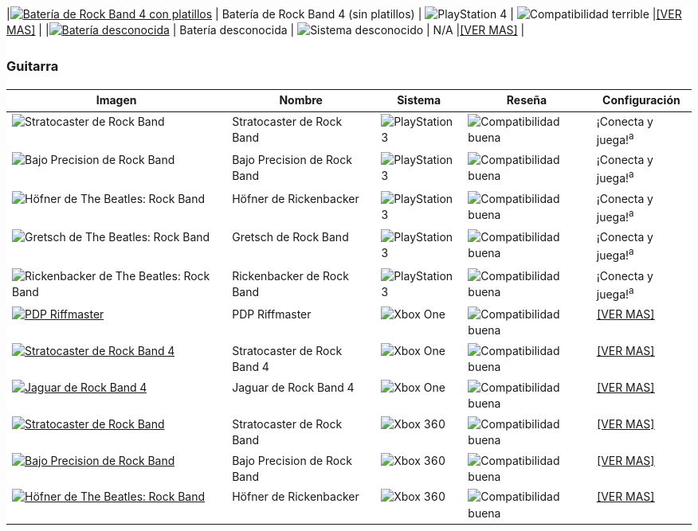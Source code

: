 |[![Batería de Rock Band 4 con platillos](https://carlmylo.github.io/docu-rpcs3/images/instruments/list/drmrbpro.png)](https://carlmylo.github.io/docu-rpcs3/ctrls_rb4drums_ps4_es "Batería de Rock Band 4 para PlayStation 4") | Batería de Rock Band 4 (sin platillos) | ![PlayStation 4](https://carlmylo.github.io/docu-rpcs3/images/instruments/plat/ps4.png) | ![Compatibilidad terrible](https://carlmylo.github.io/docu-rpcs3/images/instruments/compat/bad.png) |[[VER MAS]](https://carlmylo.github.io/docu-rpcs3/ctrls_rb4drums_ps4_es) |
|[![Batería desconocida](https://carlmylo.github.io/docu-rpcs3/images/instruments/list/drrmyst.png)](https://carlmylo.github.io/docu-rpcs3/ctrls_drums_gen_es "Batería desconocida") | Batería desconocida | ![Sistema desconocido](https://carlmylo.github.io/docu-rpcs3/images/instruments/plat/myst.png) | N/A |[[VER MAS]](https://carlmylo.github.io/docu-rpcs3/ctrls_drums_gen_es) |

### Guitarra 

| Imagen | Nombre | Sistema | Reseña | Configuración |
|--|--|--|--|--|
|![Stratocaster de Rock Band](https://carlmylo.github.io/docu-rpcs3/images/instruments/list/gtrrb2.png) | Stratocaster de Rock Band | ![PlayStation 3](https://carlmylo.github.io/docu-rpcs3/images/instruments/plat/ps3.png) | ![Compatibilidad buena](https://carlmylo.github.io/docu-rpcs3/images/instruments/compat/great.png) | ¡Conecta y juega!<sup>a |
|![Bajo Precision de Rock Band](https://carlmylo.github.io/docu-rpcs3/images/instruments/list/gtrpbass.png) | Bajo Precision de Rock Band | ![PlayStation 3](https://carlmylo.github.io/docu-rpcs3/images/instruments/plat/ps3.png) | ![Compatibilidad buena](https://carlmylo.github.io/docu-rpcs3/images/instruments/compat/great.png) | ¡Conecta y juega!<sup>a |
|![Höfner de The Beatles: Rock Band](https://carlmylo.github.io/docu-rpcs3/images/instruments/list/gtrhof.png) | Höfner de Rickenbacker | ![PlayStation 3](https://carlmylo.github.io/docu-rpcs3/images/instruments/plat/ps3.png) | ![Compatibilidad buena](https://carlmylo.github.io/docu-rpcs3/images/instruments/compat/great.png) | ¡Conecta y juega!<sup>a |
|![Gretsch de The Beatles: Rock Band](https://carlmylo.github.io/docu-rpcs3/images/instruments/list/gtrgret.png) | Gretsch de Rock Band | ![PlayStation 3](https://carlmylo.github.io/docu-rpcs3/images/instruments/plat/ps3.png) | ![Compatibilidad buena](https://carlmylo.github.io/docu-rpcs3/images/instruments/compat/great.png) | ¡Conecta y juega!<sup>a |
|![Rickenbacker de The Beatles: Rock Band](https://carlmylo.github.io/docu-rpcs3/images/instruments/list/gtrrick.png) | Rickenbacker de Rock Band | ![PlayStation 3](https://carlmylo.github.io/docu-rpcs3/images/instruments/plat/ps3.png) | ![Compatibilidad buena](https://carlmylo.github.io/docu-rpcs3/images/instruments/compat/great.png) | ¡Conecta y juega!<sup>a |
|[![PDP Riffmaster](https://carlmylo.github.io/docu-rpcs3/images/instruments/list/gtrriff.png)](https://carlmylo.github.io/docu-rpcs3/ctrls_rb4gtr_xbox_es "PDP Riffmaster") | PDP Riffmaster | ![Xbox One](https://carlmylo.github.io/docu-rpcs3/images/instruments/plat/xbx.png) | ![Compatibilidad buena](https://carlmylo.github.io/docu-rpcs3/images/instruments/compat/great.png) |[[VER MAS]](https://carlmylo.github.io/docu-rpcs3/ctrls_rb4gtr_xbox_es) |
|[![Stratocaster de Rock Band 4](https://carlmylo.github.io/docu-rpcs3/images/instruments/list/gtrrb4.png)](https://carlmylo.github.io/docu-rpcs3/ctrls_rb4gtr_xbox_es "Stratocaster de Rock Band") | Stratocaster de Rock Band 4 | ![Xbox One](https://carlmylo.github.io/docu-rpcs3/images/instruments/plat/xbx.png) | ![Compatibilidad buena](https://carlmylo.github.io/docu-rpcs3/images/instruments/compat/great.png) |[[VER MAS]](https://carlmylo.github.io/docu-rpcs3/ctrls_rb4gtr_xbox_es) |
|[![Jaguar de Rock Band 4](https://carlmylo.github.io/docu-rpcs3/images/instruments/list/gtrjag.png)](https://carlmylo.github.io/docu-rpcs3/ctrls_rb4gtr_xbox_es "Jaguar de Rock Band") | Jaguar de Rock Band 4 | ![Xbox One](https://carlmylo.github.io/docu-rpcs3/images/instruments/plat/xbx.png) | ![Compatibilidad buena](https://carlmylo.github.io/docu-rpcs3/images/instruments/compat/great.png) |[[VER MAS]](https://carlmylo.github.io/docu-rpcs3/ctrls_rb4gtr_xbox_es) |
|[![Stratocaster de Rock Band](https://carlmylo.github.io/docu-rpcs3/images/instruments/list/gtrrb2.png)](https://carlmylo.github.io/docu-rpcs3/ctrls_rbgtr_360_es "Guitarras de Rock Band para Xbox 360") | Stratocaster de Rock Band | ![Xbox 360](https://carlmylo.github.io/docu-rpcs3/images/instruments/plat/360.png) | ![Compatibilidad buena](https://carlmylo.github.io/docu-rpcs3/images/instruments/compat/great.png) |[[VER MAS]](https://carlmylo.github.io/docu-rpcs3/ctrls_rbgtr_360_es) |
|[![Bajo Precision de Rock Band](https://carlmylo.github.io/docu-rpcs3/images/instruments/list/gtrpbass.png)](https://carlmylo.github.io/docu-rpcs3/ctrls_rbgtr_360_es "Guitarras de Rock Band para Xbox 360") | Bajo Precision de Rock Band | ![Xbox 360](https://carlmylo.github.io/docu-rpcs3/images/instruments/plat/360.png) | ![Compatibilidad buena](https://carlmylo.github.io/docu-rpcs3/images/instruments/compat/great.png) |[[VER MAS]](https://carlmylo.github.io/docu-rpcs3/ctrls_rbgtr_360_es) |
|[![Höfner de The Beatles: Rock Band](https://carlmylo.github.io/docu-rpcs3/images/instruments/list/gtrhof.png)](https://carlmylo.github.io/docu-rpcs3/ctrls_rbgtr_360_es "Guitarras de Rock Band para Xbox 360") | Höfner de Rickenbacker | ![Xbox 360](https://carlmylo.github.io/docu-rpcs3/images/instruments/plat/360.png) | ![Compatibilidad buena](https://carlmylo.github.io/docu-rpcs3/images/instruments/compat/great.png) |[[VER MAS]](https://carlmylo.github.io/docu-rpcs3/ctrls_rbgtr_360_es) |